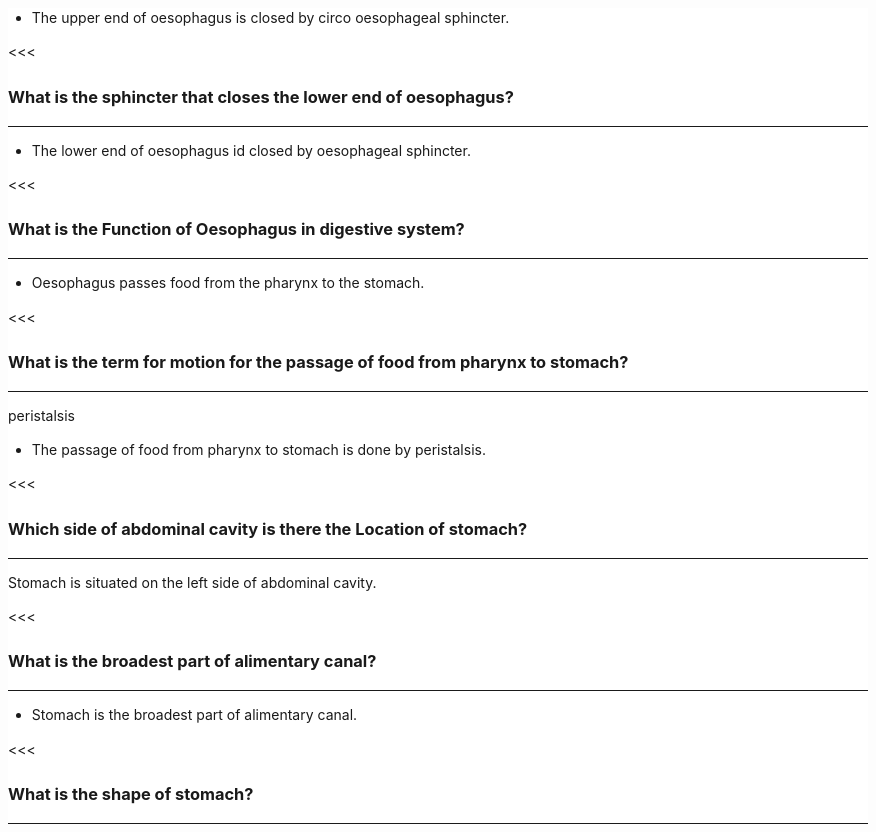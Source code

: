 
-   The upper end of oesophagus is closed by circo oesophageal
    sphincter.


>>> 
<<<
### What is the sphincter that closes the lower end of oesophagus?
---

-   The lower end of oesophagus id closed by oesophageal sphincter.



>>> 
<<<
### What is the Function of Oesophagus in digestive system?
---

-   Oesophagus passes food from the pharynx to the stomach.


>>> 
<<<
### What is the term for motion for the passage of food from pharynx to stomach?
---

peristalsis

-   The passage of food from pharynx to stomach is done by peristalsis.


>>> 
<<<
### Which side of abdominal cavity is there the Location of stomach?
---

Stomach is situated on the left side of abdominal cavity.


>>> 
<<<
### What is the broadest part of alimentary canal?
---

-   Stomach is the broadest part of alimentary canal.


>>> 
<<<
### What is the shape of stomach?
---
